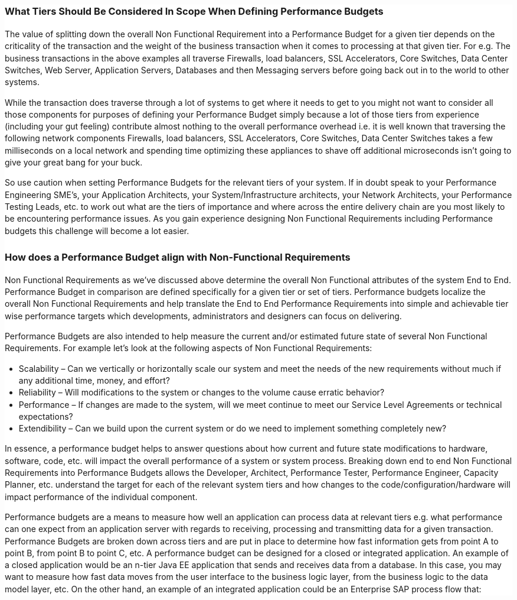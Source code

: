 ### What Tiers Should Be Considered In Scope When Defining Performance Budgets

The value of splitting down the overall Non Functional Requirement into a Performance Budget for a given tier depends on the criticality of the transaction and the weight of the business transaction when it comes to processing at that given tier. For e.g. The business transactions in the above examples all traverse Firewalls, load balancers, SSL Accelerators, Core Switches, Data Center Switches, Web Server, Application Servers, Databases and then Messaging servers before going back out in to the world to other systems.

While the transaction does traverse through a lot of systems to get where it needs to get to you might not want to consider all those components for purposes of defining your Performance Budget simply because a lot of those tiers from experience (including your gut feeling) contribute almost nothing to the overall performance overhead i.e. it is well known that traversing the following network components Firewalls, load balancers, SSL Accelerators, Core Switches, Data Center Switches takes a few milliseconds on a local network and spending time optimizing these appliances to shave off additional microseconds isn’t going to give your great bang for your buck.

So use caution when setting Performance Budgets for the relevant tiers of your system. If in doubt speak to your Performance Engineering SME’s, your Application Architects, your System/Infrastructure architects, your Network Architects, your Performance Testing Leads, etc. to work out what are the tiers of importance and where across the entire delivery chain are you most likely to be encountering performance issues. As you gain experience designing Non Functional Requirements including Performance budgets this challenge will become a lot easier.

### How does a Performance Budget align with Non-Functional Requirements

Non Functional Requirements as we’ve discussed above determine the overall Non Functional attributes of the system End to End. Performance Budget in comparison are defined specifically for a given tier or set of tiers. Performance budgets localize the overall Non Functional Requirements and help translate the End to End Performance Requirements into simple and achievable tier wise performance targets which developments, administrators and designers can focus on delivering.

Performance Budgets are also intended to help measure the current and/or estimated future state of several Non Functional Requirements. For example let’s look at the following aspects of Non Functional Requirements:

* Scalability – Can we vertically or horizontally scale our system and meet the needs of the new requirements without much if any additional time, money, and effort?
* Reliability – Will modifications to the system or changes to the volume cause erratic behavior?
* Performance – If changes are made to the system, will we meet continue to meet our Service Level Agreements or technical expectations?
* Extendibility – Can we build upon the current system or do we need to implement something completely new?

In essence, a performance budget helps to answer questions about how current and future state modifications to hardware, software, code, etc. will impact the overall performance of a system or system process. Breaking down end to end Non Functional Requirements into Performance Budgets allows the Developer, Architect, Performance Tester, Performance Engineer, Capacity Planner, etc. understand the target for each of the relevant system tiers and how changes to the code/configuration/hardware will impact performance of the individual component.

Performance budgets are a means to measure how well an application can process data at relevant tiers e.g. what performance can one expect from an application server with regards to receiving, processing and transmitting data for a given transaction. Performance Budgets are broken down across tiers and are put in place to determine how fast information gets from point A to point B, from point B to point C, etc.   A performance budget can be designed for a closed or integrated application. An example of a closed application would be an n-tier Java EE application that sends and receives data from a database. In this case, you may want to measure how fast data moves from the user interface to the business logic layer, from the business logic to the data model layer, etc. On the other hand, an example of an integrated application could be an Enterprise SAP process flow that:
